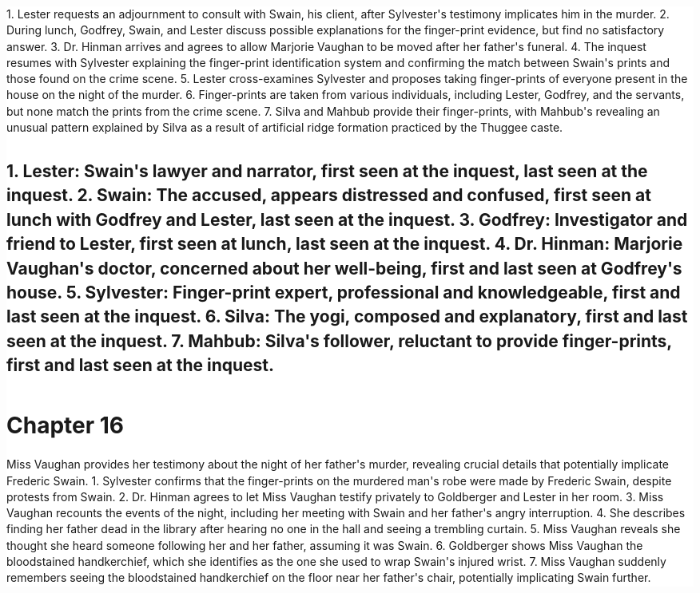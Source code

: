 <events>
1. Lester requests an adjournment to consult with Swain, his client, after Sylvester's testimony implicates him in the murder.
2. During lunch, Godfrey, Swain, and Lester discuss possible explanations for the finger-print evidence, but find no satisfactory answer.
3. Dr. Hinman arrives and agrees to allow Marjorie Vaughan to be moved after her father's funeral.
4. The inquest resumes with Sylvester explaining the finger-print identification system and confirming the match between Swain's prints and those found on the crime scene.
5. Lester cross-examines Sylvester and proposes taking finger-prints of everyone present in the house on the night of the murder.
6. Finger-prints are taken from various individuals, including Lester, Godfrey, and the servants, but none match the prints from the crime scene.
7. Silva and Mahbub provide their finger-prints, with Mahbub's revealing an unusual pattern explained by Silva as a result of artificial ridge formation practiced by the Thuggee caste.
</events>

<characters>1. Lester: Swain's lawyer and narrator, first seen at the inquest, last seen at the inquest.
2. Swain: The accused, appears distressed and confused, first seen at lunch with Godfrey and Lester, last seen at the inquest.
3. Godfrey: Investigator and friend to Lester, first seen at lunch, last seen at the inquest.
4. Dr. Hinman: Marjorie Vaughan's doctor, concerned about her well-being, first and last seen at Godfrey's house.
5. Sylvester: Finger-print expert, professional and knowledgeable, first and last seen at the inquest.
6. Silva: The yogi, composed and explanatory, first and last seen at the inquest.
7. Mahbub: Silva's follower, reluctant to provide finger-prints, first and last seen at the inquest.</characters>
----------------
# Chapter 16
<synopsis>
Miss Vaughan provides her testimony about the night of her father's murder, revealing crucial details that potentially implicate Frederic Swain.
</synopsis>

<events>
1. Sylvester confirms that the finger-prints on the murdered man's robe were made by Frederic Swain, despite protests from Swain.
2. Dr. Hinman agrees to let Miss Vaughan testify privately to Goldberger and Lester in her room.
3. Miss Vaughan recounts the events of the night, including her meeting with Swain and her father's angry interruption.
4. She describes finding her father dead in the library after hearing no one in the hall and seeing a trembling curtain.
5. Miss Vaughan reveals she thought she heard someone following her and her father, assuming it was Swain.
6. Goldberger shows Miss Vaughan the bloodstained handkerchief, which she identifies as the one she used to wrap Swain's injured wrist.
7. Miss Vaughan suddenly remembers seeing the bloodstained handkerchief on the floor near her father's chair, potentially implicating Swain further.
</events>
